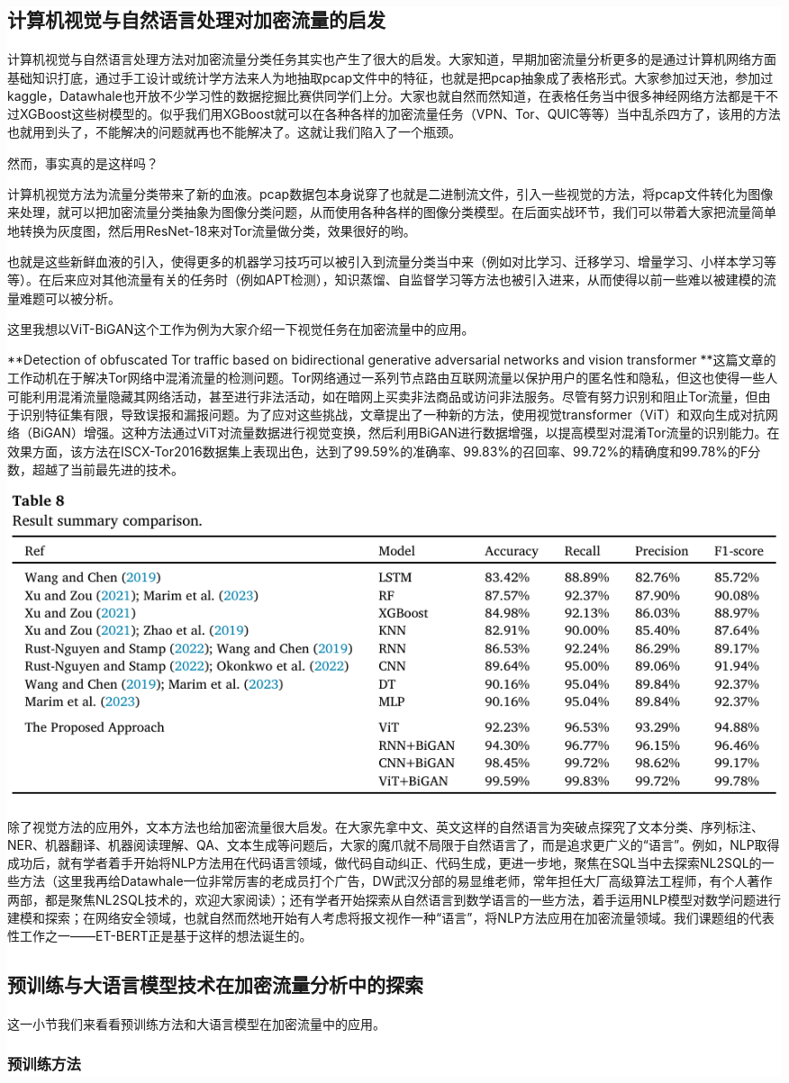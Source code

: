 ## 计算机视觉与自然语言处理对加密流量的启发

计算机视觉与自然语言处理方法对加密流量分类任务其实也产生了很大的启发。大家知道，早期加密流量分析更多的是通过计算机网络方面基础知识打底，通过手工设计或统计学方法来人为地抽取pcap文件中的特征，也就是把pcap抽象成了表格形式。大家参加过天池，参加过kaggle，Datawhale也开放不少学习性的数据挖掘比赛供同学们上分。大家也就自然而然知道，在表格任务当中很多神经网络方法都是干不过XGBoost这些树模型的。似乎我们用XGBoost就可以在各种各样的加密流量任务（VPN、Tor、QUIC等等）当中乱杀四方了，该用的方法也就用到头了，不能解决的问题就再也不能解决了。这就让我们陷入了一个瓶颈。

然而，事实真的是这样吗？

计算机视觉方法为流量分类带来了新的血液。pcap数据包本身说穿了也就是二进制流文件，引入一些视觉的方法，将pcap文件转化为图像来处理，就可以把加密流量分类抽象为图像分类问题，从而使用各种各样的图像分类模型。在后面实战环节，我们可以带着大家把流量简单地转换为灰度图，然后用ResNet-18来对Tor流量做分类，效果很好的哟。

也就是这些新鲜血液的引入，使得更多的机器学习技巧可以被引入到流量分类当中来（例如对比学习、迁移学习、增量学习、小样本学习等等）。在后来应对其他流量有关的任务时（例如APT检测），知识蒸馏、自监督学习等方法也被引入进来，从而使得以前一些难以被建模的流量难题可以被分析。

这里我想以ViT-BiGAN这个工作为例为大家介绍一下视觉任务在加密流量中的应用。

**Detection of obfuscated Tor traffic based on bidirectional generative  adversarial networks and vision transformer **这篇文章的工作动机在于解决Tor网络中混淆流量的检测问题。Tor网络通过一系列节点路由互联网流量以保护用户的匿名性和隐私，但这也使得一些人可能利用混淆流量隐藏其网络活动，甚至进行非法活动，如在暗网上买卖非法商品或访问非法服务。尽管有努力识别和阻止Tor流量，但由于识别特征集有限，导致误报和漏报问题。为了应对这些挑战，文章提出了一种新的方法，使用视觉transformer（ViT）和双向生成对抗网络（BiGAN）增强。这种方法通过ViT对流量数据进行视觉变换，然后利用BiGAN进行数据增强，以提高模型对混淆Tor流量的识别能力。在效果方面，该方法在ISCX-Tor2016数据集上表现出色，达到了99.59%的准确率、99.83%的召回率、99.72%的精确度和99.78%的F分数，超越了当前最先进的技术。

![1732542645886](.\src\1732542645886.png)

除了视觉方法的应用外，文本方法也给加密流量很大启发。在大家先拿中文、英文这样的自然语言为突破点探究了文本分类、序列标注、NER、机器翻译、机器阅读理解、QA、文本生成等问题后，大家的魔爪就不局限于自然语言了，而是追求更广义的“语言”。例如，NLP取得成功后，就有学者着手开始将NLP方法用在代码语言领域，做代码自动纠正、代码生成，更进一步地，聚焦在SQL当中去探索NL2SQL的一些方法（这里我再给Datawhale一位非常厉害的老成员打个广告，DW武汉分部的易显维老师，常年担任大厂高级算法工程师，有个人著作两部，都是聚焦NL2SQL技术的，欢迎大家阅读）；还有学者开始探索从自然语言到数学语言的一些方法，着手运用NLP模型对数学问题进行建模和探索；在网络安全领域，也就自然而然地开始有人考虑将报文视作一种“语言”，将NLP方法应用在加密流量领域。我们课题组的代表性工作之一——ET-BERT正是基于这样的想法诞生的。

## 预训练与大语言模型技术在加密流量分析中的探索

这一小节我们来看看预训练方法和大语言模型在加密流量中的应用。

### 预训练方法
